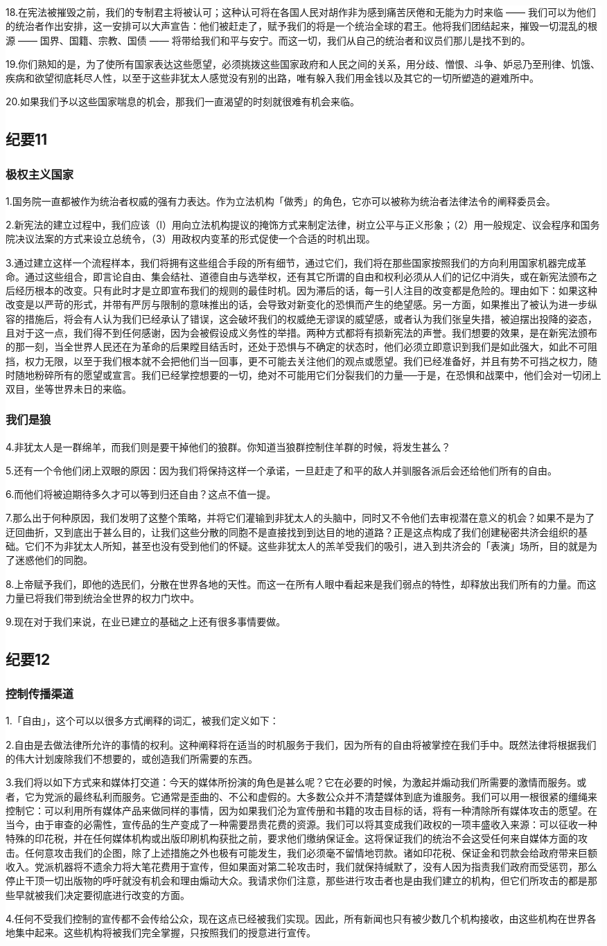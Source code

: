 18.在宪法被摧毁之前，我们的专制君主将被认可；这种认可将在各国人民对胡作非为感到痛苦厌倦和无能为力时来临 —— 我们可以为他们的统治者作出安排，这一安排可以大声宣告：他们被赶走了，赋予我们的将是一个统治全球的君王。他将我们团结起来，摧毁一切混乱的根源 —— 国界、国籍、宗教、国债 —— 将带给我们和平与安宁。而这一切，我们从自己的统治者和议员们那儿是找不到的。

19.你们熟知的是，为了使所有国家表达这些愿望，必须挑拨这些国家政府和人民之间的关系，用分歧、憎恨、斗争、妒忌乃至刑律、饥饿、疾病和欲望彻底耗尽人性，以至于这些非犹太人感觉没有别的出路，唯有躲入我们用金钱以及其它的一切所塑造的避难所中。

20.如果我们予以这些国家喘息的机会，那我们一直渴望的时刻就很难有机会来临。

##  纪要11

### 极权主义国家

1.国务院一直都被作为统治者权威的强有力表达。作为立法机构「做秀」的角色，它亦可以被称为统治者法律法令的阐释委员会。

2.新宪法的建立过程中，我们应该（l）用向立法机构提议的掩饰方式来制定法律，树立公平与正义形象；（2）用一般规定、议会程序和国务院决议法案的方式来设立总统令，（3）用政权内变革的形式促使一个合适的时机出现。

3.通过建立这样一个流程样本，我们将拥有这些组合手段的所有细节，通过它们，我们将在那些国家按照我们的方向利用国家机器完成革命。通过这些组合，即言论自由、集会结社、道德自由与选举权，还有其它所谓的自由和权利必须从人们的记亿中消失，或在新宪法颁布之后经历根本的改变。只有此时才是立即宣布我们的规则的最佳时机。因为滞后的话，每一引人注目的改变都是危险的。理由如下：如果这种改变是以严苛的形式，并带有严厉与限制的意味推出的话，会导致对新变化的恐惧而产生的绝望感。另一方面，如果推出了被认为进一步纵容的措施后，将会有人认为我们已经承认了错误，这会破坏我们的权威绝无谬误的威望感，或者认为我们张皇失措，被迫摆出投降的姿态，且对于这一点，我们得不到任何感谢，因为会被假设成义务性的举措。两种方式都将有损新宪法的声誉。我们想要的效果，是在新宪法颁布的那一刻，当全世界人民还在为革命的后果瞠目结舌时，还处于恐惧与不确定的状态时，他们必须立即意识到我们是如此强大，如此不可阻挡，权力无限，以至于我们根本就不会把他们当一回事，更不可能去关注他们的观点或愿望。我们已经准备好，并且有势不可挡之权力，随时随地粉碎所有的愿望或宣言。我们已经掌控想要的一切，绝对不可能用它们分裂我们的力量──于是，在恐惧和战栗中，他们会对一切闭上双目，坐等世界未日的来临。

### 我们是狼

4.非犹太人是一群绵羊，而我们则是要干掉他们的狼群。你知道当狼群控制住羊群的时候，将发生甚么？

5.还有一个令他们闭上双眼的原因：因为我们将保持这样一个承诺，一旦赶走了和平的敌人并驯服各派后会还给他们所有的自由。

6.而他们将被迫期待多久才可以等到归还自由？这点不值一提。

7.那么出于何种原因，我们发明了这整个策略，并将它们灌输到非犹太人的头脑中，同时又不令他们去审视潜在意义的机会？如果不是为了迂回曲折，又到底出于甚么目的，让我们这些分散的同胞不是直接找到到达目的地的道路？正是这点构成了我们创建秘密共济会组织的基础。它们不为非犹太人所知，甚至也没有受到他们的怀疑。这些非犹太人的羔羊受我们的吸引，进入到共济会的「表演」场所，目的就是为了迷惑他们的同胞。

8.上帝赋予我们，即他的选民们，分散在世界各地的天性。而这一在所有人眼中看起来是我们弱点的特性，却释放出我们所有的力量。而这力量已将我们带到统治全世界的权力门坎中。

9.现在对于我们来说，在业已建立的基础之上还有很多事情要做。

##  纪要12

### 控制传播渠道

1.「自由」，这个可以以很多方式阐释的词汇，被我们定义如下：

2.自由是去做法律所允许的事情的权利。这种阐释将在适当的时机服务于我们，因为所有的自由将被掌控在我们手中。既然法律将根据我们的伟大计划废除我们不想要的，或创造我们所需要的东西。

3.我们将以如下方式来和媒体打交道：今天的媒体所扮演的角色是甚么呢？它在必要的时候，为激起并煽动我们所需要的激情而服务。或者，它为党派的最终私利而服务。它通常是歪曲的、不公和虚假的。大多数公众并不清楚媒体到底为谁服务。我们可以用一根很紧的缰绳来控制它：可以利用所有媒体产品来做同样的事情，因为如果我们沦为宣传册和书籍的攻击目标的话，将有一种清除所有媒体攻击的愿望。在当今，由于审查的必需性，宣传品的生产变成了一种需要昂贵花费的资源。我们可以将其变成我们政权的一项丰盛收入来源：可以征收一种特殊的印花税，并在任何媒体机构或出版印刷机构获批之前，要求他们缴纳保证金。这将保证我们的统治不会这受任何来自媒体方面的攻击。任何意攻击我们的企图，除了上述措施之外也极有可能发生，我们必须毫不留情地罚款。诸如印花税、保证金和罚款会给政府带来巨额收入。党派机器将不遗余力将大笔花费用于宣传，但如果面对第二轮攻击时，我们就保持缄默了，没有人因为指责我们政府而受惩罚，那么停止干顶一切出版物的呼吁就没有机会和理由煽动大众。我请求你们注意，那些进行攻击者也是由我们建立的机构，但它们所攻击的都是那些早就被我们决定要彻底进行改变的方面。

4.任何不受我们控制的宣传都不会传给公众，现在这点已经被我们实现。因此，所有新闻也只有被少数几个机构接收，由这些机构在世界各地集中起来。这些机构将被我们完全掌握，只按照我们的授意进行宣传。
